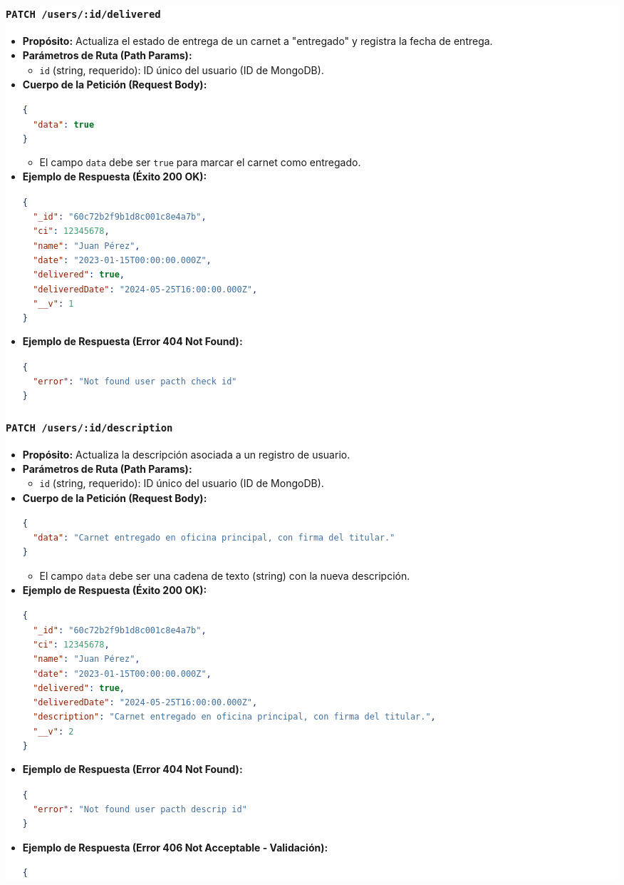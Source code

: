 ### `PATCH /users/:id/delivered`

- **Propósito:** Actualiza el estado de entrega de un carnet a "entregado" y registra la fecha de entrega.
- **Parámetros de Ruta (Path Params):**
  - `id` (string, requerido): ID único del usuario (ID de MongoDB).
- **Cuerpo de la Petición (Request Body):**
  ```json
  {
    "data": true
  }
  ```
  - El campo `data` debe ser `true` para marcar el carnet como entregado.
- **Ejemplo de Respuesta (Éxito 200 OK):**
  ```json
  {
    "_id": "60c72b2f9b1d8c001c8e4a7b",
    "ci": 12345678,
    "name": "Juan Pérez",
    "date": "2023-01-15T00:00:00.000Z",
    "delivered": true,
    "deliveredDate": "2024-05-25T16:00:00.000Z",
    "__v": 1
  }
  ```
- **Ejemplo de Respuesta (Error 404 Not Found):**
  ```json
  {
    "error": "Not found user pacth check id"
  }
  ```

### `PATCH /users/:id/description`

- **Propósito:** Actualiza la descripción asociada a un registro de usuario.
- **Parámetros de Ruta (Path Params):**
  - `id` (string, requerido): ID único del usuario (ID de MongoDB).
- **Cuerpo de la Petición (Request Body):**
  ```json
  {
    "data": "Carnet entregado en oficina principal, con firma del titular."
  }
  ```
  - El campo `data` debe ser una cadena de texto (string) con la nueva descripción.
- **Ejemplo de Respuesta (Éxito 200 OK):**
  ```json
  {
    "_id": "60c72b2f9b1d8c001c8e4a7b",
    "ci": 12345678,
    "name": "Juan Pérez",
    "date": "2023-01-15T00:00:00.000Z",
    "delivered": true,
    "deliveredDate": "2024-05-25T16:00:00.000Z",
    "description": "Carnet entregado en oficina principal, con firma del titular.",
    "__v": 2
  }
  ```
- **Ejemplo de Respuesta (Error 404 Not Found):**
  ```json
  {
    "error": "Not found user pacth descrip id"
  }
  ```
- **Ejemplo de Respuesta (Error 406 Not Acceptable - Validación):**
  ```json
  {
  ```